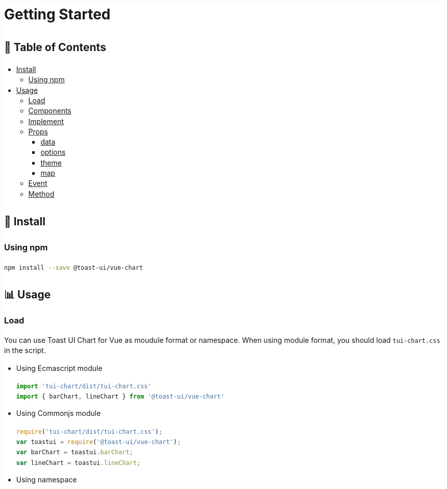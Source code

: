 # Getting Started

## 🚩 Table of Contents
* [Install](#-install)
    * [Using npm](#using-npm)
* [Usage](#-usage)
    * [Load](#load)
    * [Components](#components)
    * [Implement](#implement)
    * [Props](#props)
        * [data](#data)
        * [options](#options)
        * [theme](#theme)
        * [map](#map) 
    * [Event](#event)
    * [Method](#method)


## 💾 Install

### Using npm

```sh
npm install --save @toast-ui/vue-chart
```

## 📊 Usage

### Load

You can use Toast UI Chart for Vue as moudule format or namespace. When using module format, you should load `tui-chart.css` in the script.

* Using Ecmascript module

    ```js
    import 'tui-chart/dist/tui-chart.css'
    import { barChart, lineChart } from '@toast-ui/vue-chart'
    ```

* Using Commonjs module

    ```js
    require('tui-chart/dist/tui-chart.css');
    var toastui = require('@toast-ui/vue-chart');
    var barChart = toastui.barChart;
    var lineChart = toastui.lineChart;
    ```

* Using namespace
